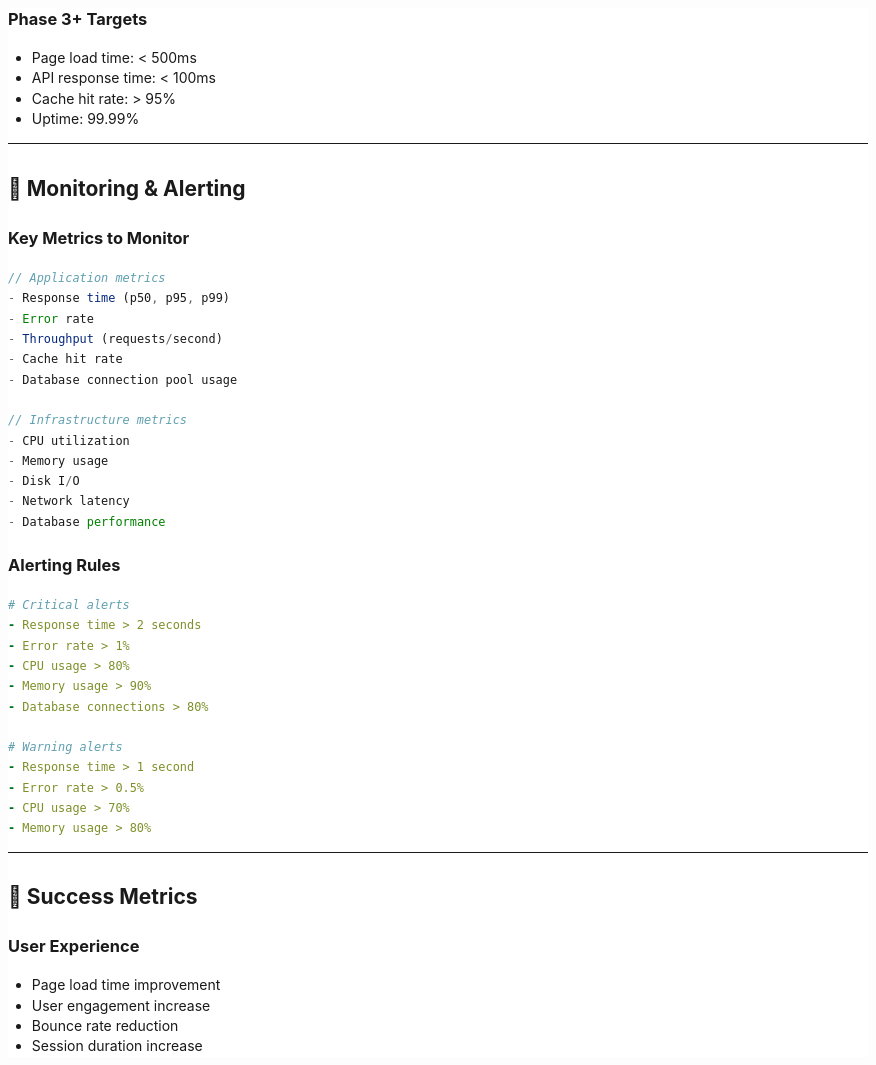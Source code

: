 ### Phase 3+ Targets
- Page load time: < 500ms
- API response time: < 100ms
- Cache hit rate: > 95%
- Uptime: 99.99%

---

## 🚨 Monitoring & Alerting

### Key Metrics to Monitor
```typescript
// Application metrics
- Response time (p50, p95, p99)
- Error rate
- Throughput (requests/second)
- Cache hit rate
- Database connection pool usage

// Infrastructure metrics
- CPU utilization
- Memory usage
- Disk I/O
- Network latency
- Database performance
```

### Alerting Rules
```yaml
# Critical alerts
- Response time > 2 seconds
- Error rate > 1%
- CPU usage > 80%
- Memory usage > 90%
- Database connections > 80%

# Warning alerts
- Response time > 1 second
- Error rate > 0.5%
- CPU usage > 70%
- Memory usage > 80%
```

---

## 🎯 Success Metrics

### User Experience
- Page load time improvement
- User engagement increase
- Bounce rate reduction
- Session duration increase
